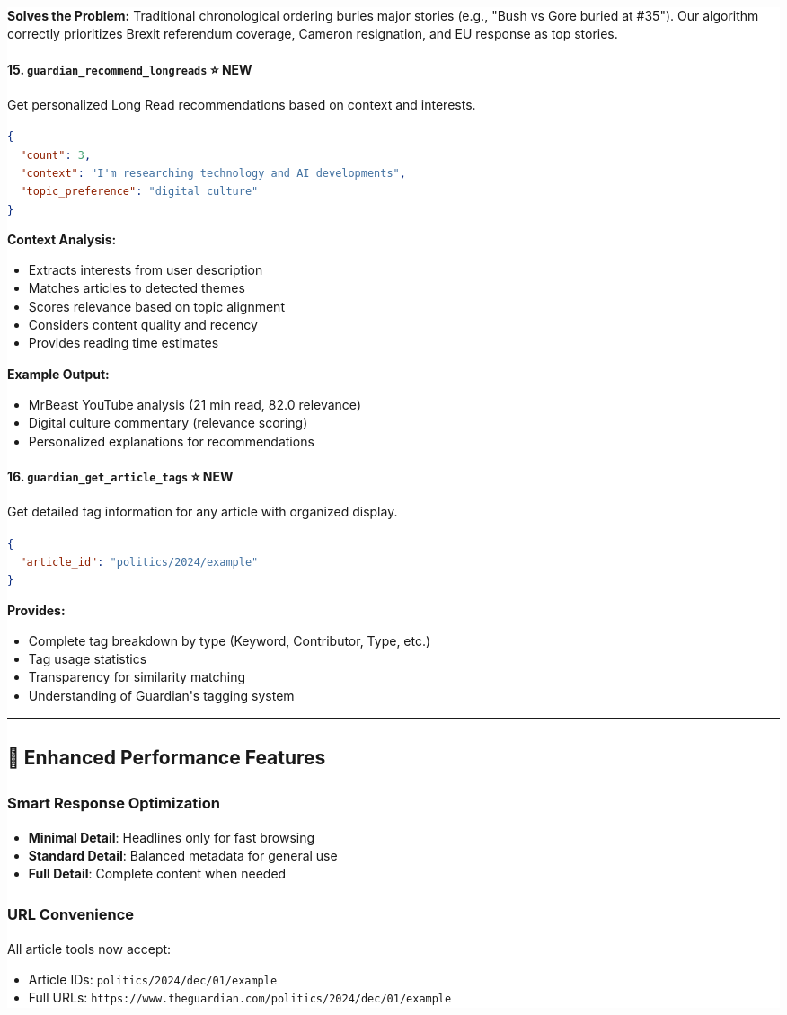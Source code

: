 **Solves the Problem:** Traditional chronological ordering buries major stories (e.g., "Bush vs Gore buried at #35"). Our algorithm correctly prioritizes Brexit referendum coverage, Cameron resignation, and EU response as top stories.

#### **15. `guardian_recommend_longreads`** ⭐ NEW
Get personalized Long Read recommendations based on context and interests.

```json
{
  "count": 3,
  "context": "I'm researching technology and AI developments",
  "topic_preference": "digital culture"
}
```

**Context Analysis:**
- Extracts interests from user description
- Matches articles to detected themes
- Scores relevance based on topic alignment
- Considers content quality and recency
- Provides reading time estimates

**Example Output:**
- MrBeast YouTube analysis (21 min read, 82.0 relevance)
- Digital culture commentary (relevance scoring)
- Personalized explanations for recommendations

#### **16. `guardian_get_article_tags`** ⭐ NEW
Get detailed tag information for any article with organized display.

```json
{
  "article_id": "politics/2024/example"
}
```

**Provides:**
- Complete tag breakdown by type (Keyword, Contributor, Type, etc.)
- Tag usage statistics
- Transparency for similarity matching
- Understanding of Guardian's tagging system

---

## 🔧 **Enhanced Performance Features**

### **Smart Response Optimization**
- **Minimal Detail**: Headlines only for fast browsing
- **Standard Detail**: Balanced metadata for general use  
- **Full Detail**: Complete content when needed

### **URL Convenience**
All article tools now accept:
- Article IDs: `politics/2024/dec/01/example`
- Full URLs: `https://www.theguardian.com/politics/2024/dec/01/example`
